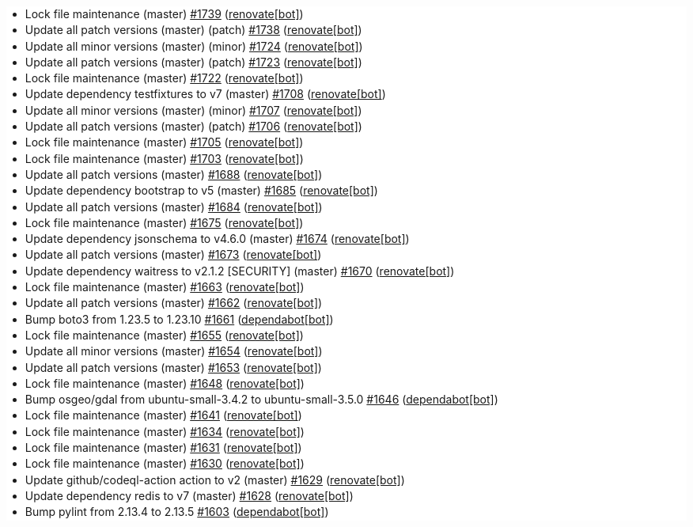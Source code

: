- Lock file maintenance \(master\) [\#1739](https://github.com/camptocamp/tilecloud-chain/pull/1739) ([renovate[bot]](https://github.com/apps/renovate))
- Update all patch versions \(master\) \(patch\) [\#1738](https://github.com/camptocamp/tilecloud-chain/pull/1738) ([renovate[bot]](https://github.com/apps/renovate))
- Update all minor versions \(master\) \(minor\) [\#1724](https://github.com/camptocamp/tilecloud-chain/pull/1724) ([renovate[bot]](https://github.com/apps/renovate))
- Update all patch versions \(master\) \(patch\) [\#1723](https://github.com/camptocamp/tilecloud-chain/pull/1723) ([renovate[bot]](https://github.com/apps/renovate))
- Lock file maintenance \(master\) [\#1722](https://github.com/camptocamp/tilecloud-chain/pull/1722) ([renovate[bot]](https://github.com/apps/renovate))
- Update dependency testfixtures to v7 \(master\) [\#1708](https://github.com/camptocamp/tilecloud-chain/pull/1708) ([renovate[bot]](https://github.com/apps/renovate))
- Update all minor versions \(master\) \(minor\) [\#1707](https://github.com/camptocamp/tilecloud-chain/pull/1707) ([renovate[bot]](https://github.com/apps/renovate))
- Update all patch versions \(master\) \(patch\) [\#1706](https://github.com/camptocamp/tilecloud-chain/pull/1706) ([renovate[bot]](https://github.com/apps/renovate))
- Lock file maintenance \(master\) [\#1705](https://github.com/camptocamp/tilecloud-chain/pull/1705) ([renovate[bot]](https://github.com/apps/renovate))
- Lock file maintenance \(master\) [\#1703](https://github.com/camptocamp/tilecloud-chain/pull/1703) ([renovate[bot]](https://github.com/apps/renovate))
- Update all patch versions \(master\) [\#1688](https://github.com/camptocamp/tilecloud-chain/pull/1688) ([renovate[bot]](https://github.com/apps/renovate))
- Update dependency bootstrap to v5 \(master\) [\#1685](https://github.com/camptocamp/tilecloud-chain/pull/1685) ([renovate[bot]](https://github.com/apps/renovate))
- Update all patch versions \(master\) [\#1684](https://github.com/camptocamp/tilecloud-chain/pull/1684) ([renovate[bot]](https://github.com/apps/renovate))
- Lock file maintenance \(master\) [\#1675](https://github.com/camptocamp/tilecloud-chain/pull/1675) ([renovate[bot]](https://github.com/apps/renovate))
- Update dependency jsonschema to v4.6.0 \(master\) [\#1674](https://github.com/camptocamp/tilecloud-chain/pull/1674) ([renovate[bot]](https://github.com/apps/renovate))
- Update all patch versions \(master\) [\#1673](https://github.com/camptocamp/tilecloud-chain/pull/1673) ([renovate[bot]](https://github.com/apps/renovate))
- Update dependency waitress to v2.1.2 \[SECURITY\] \(master\) [\#1670](https://github.com/camptocamp/tilecloud-chain/pull/1670) ([renovate[bot]](https://github.com/apps/renovate))
- Lock file maintenance \(master\) [\#1663](https://github.com/camptocamp/tilecloud-chain/pull/1663) ([renovate[bot]](https://github.com/apps/renovate))
- Update all patch versions \(master\) [\#1662](https://github.com/camptocamp/tilecloud-chain/pull/1662) ([renovate[bot]](https://github.com/apps/renovate))
- Bump boto3 from 1.23.5 to 1.23.10 [\#1661](https://github.com/camptocamp/tilecloud-chain/pull/1661) ([dependabot[bot]](https://github.com/apps/dependabot))
- Lock file maintenance \(master\) [\#1655](https://github.com/camptocamp/tilecloud-chain/pull/1655) ([renovate[bot]](https://github.com/apps/renovate))
- Update all minor versions \(master\) [\#1654](https://github.com/camptocamp/tilecloud-chain/pull/1654) ([renovate[bot]](https://github.com/apps/renovate))
- Update all patch versions \(master\) [\#1653](https://github.com/camptocamp/tilecloud-chain/pull/1653) ([renovate[bot]](https://github.com/apps/renovate))
- Lock file maintenance \(master\) [\#1648](https://github.com/camptocamp/tilecloud-chain/pull/1648) ([renovate[bot]](https://github.com/apps/renovate))
- Bump osgeo/gdal from ubuntu-small-3.4.2 to ubuntu-small-3.5.0 [\#1646](https://github.com/camptocamp/tilecloud-chain/pull/1646) ([dependabot[bot]](https://github.com/apps/dependabot))
- Lock file maintenance \(master\) [\#1641](https://github.com/camptocamp/tilecloud-chain/pull/1641) ([renovate[bot]](https://github.com/apps/renovate))
- Lock file maintenance \(master\) [\#1634](https://github.com/camptocamp/tilecloud-chain/pull/1634) ([renovate[bot]](https://github.com/apps/renovate))
- Lock file maintenance \(master\) [\#1631](https://github.com/camptocamp/tilecloud-chain/pull/1631) ([renovate[bot]](https://github.com/apps/renovate))
- Lock file maintenance \(master\) [\#1630](https://github.com/camptocamp/tilecloud-chain/pull/1630) ([renovate[bot]](https://github.com/apps/renovate))
- Update github/codeql-action action to v2 \(master\) [\#1629](https://github.com/camptocamp/tilecloud-chain/pull/1629) ([renovate[bot]](https://github.com/apps/renovate))
- Update dependency redis to v7 \(master\) [\#1628](https://github.com/camptocamp/tilecloud-chain/pull/1628) ([renovate[bot]](https://github.com/apps/renovate))
- Bump pylint from 2.13.4 to 2.13.5 [\#1603](https://github.com/camptocamp/tilecloud-chain/pull/1603) ([dependabot[bot]](https://github.com/apps/dependabot))